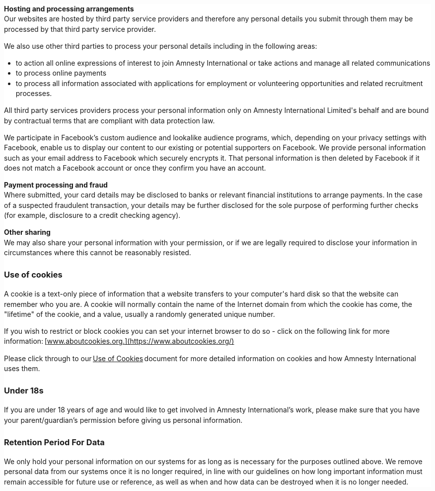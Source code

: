 **Hosting and processing arrangements**  
Our websites are hosted by third party service providers and therefore any personal details you submit through them may be processed by that third party service provider. 

We also use other third parties to process your personal details including in the following areas:

*   to action all online expressions of interest to join Amnesty International or take actions and manage all related communications
*   to process online payments
*   to process all information associated with applications for employment or volunteering opportunities and related recruitment processes.

All third party services providers process your personal information only on Amnesty International Limited's behalf and are bound by contractual terms that are compliant with data protection law.

We participate in Facebook’s custom audience and lookalike audience programs, which, depending on your privacy settings with Facebook, enable us to display our content to our existing or potential supporters on Facebook. We provide personal information such as your email address to Facebook which securely encrypts it. That personal information is then deleted by Facebook if it does not match a Facebook account or once they confirm you have an account.

**Payment processing and fraud**  
Where submitted, your card details may be disclosed to banks or relevant financial institutions to arrange payments. In the case of a suspected fraudulent transaction, your details may be further disclosed for the sole purpose of performing further checks (for example, disclosure to a credit checking agency).

**Other sharing**  
We may also share your personal information with your permission, or if we are legally required to disclose your information in circumstances where this cannot be reasonably resisted.

### Use of cookies

A cookie is a text-only piece of information that a website transfers to your computer's hard disk so that the website can remember who you are. A cookie will normally contain the name of the Internet domain from which the cookie has come, the "lifetime" of the cookie, and a value, usually a randomly generated unique number.

If you wish to restrict or block cookies you can set your internet browser to do so - click on the following link for more information: [www.aboutcookies.org.](https://www.aboutcookies.org/)

Please click through to our [Use of Cookies](https://www.amnesty.org/en/about-us/cookie-statement/ "Cookie Statement") document for more detailed information on cookies and how Amnesty International uses them.

### Under 18s

If you are under 18 years of age and would like to get involved in Amnesty International’s work, please make sure that you have your parent/guardian’s permission before giving us personal information.

### Retention Period For Data

We only hold your personal information on our systems for as long as is necessary for the purposes outlined above. We remove personal data from our systems once it is no longer required, in line with our guidelines on how long important information must remain accessible for future use or reference, as well as when and how data can be destroyed when it is no longer needed.
